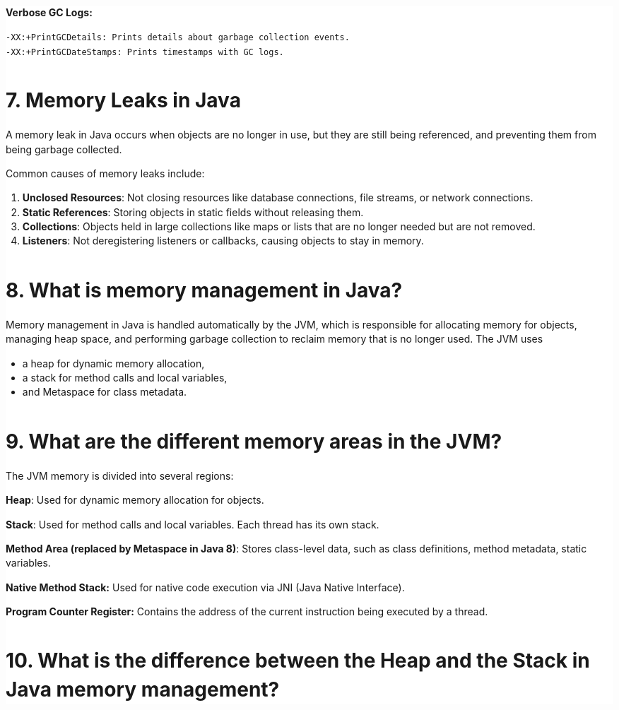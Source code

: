 **Verbose GC Logs:**
~~~
-XX:+PrintGCDetails: Prints details about garbage collection events.
-XX:+PrintGCDateStamps: Prints timestamps with GC logs.
~~~

# 7. Memory Leaks in Java

A memory leak in Java occurs when objects are no longer in use, but they are still being referenced, 
and preventing them from being garbage collected. 

Common causes of memory leaks include:
1.	**Unclosed Resources**: Not closing resources like database connections, file streams, or 
network connections.
2.	**Static References**: Storing objects in static fields without releasing them.
3.	**Collections**: Objects held in large collections like maps or lists that are no longer needed 
    but are not removed.
4.	**Listeners**: Not deregistering listeners or callbacks, causing objects to stay in memory.




# 8.  What is memory management in Java?

Memory management in Java is handled automatically by the JVM, which is responsible for 
allocating memory for objects, managing heap space, and performing garbage collection 
to reclaim memory that is no longer used. 
The JVM uses 
- a heap for dynamic memory allocation, 
- a stack for method calls and local variables, 
- and Metaspace for class metadata.

# 9. What are the different memory areas in the JVM?

The JVM memory is divided into several regions:

**Heap**: Used for dynamic memory allocation for objects.

**Stack**: Used for method calls and local variables. Each thread has its own stack.

**Method Area (replaced by Metaspace in Java 8)**: Stores class-level data, such as class definitions, 
method metadata, static variables.

**Native Method Stack:** Used for native code execution via JNI (Java Native Interface).

**Program Counter Register:** Contains the address of the current instruction being executed by a thread.

# 10. What is the difference between the Heap and the Stack in Java memory management?
